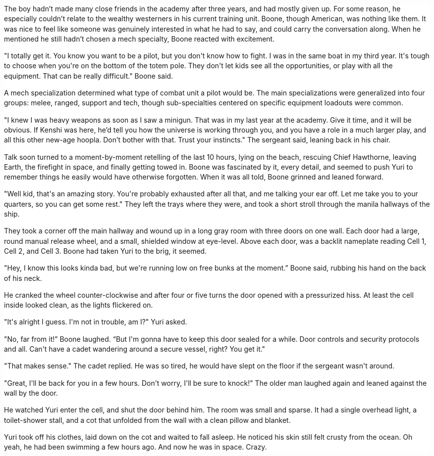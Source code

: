 The boy hadn’t made many close friends in the academy after three years, and had mostly given up. For some reason, he especially couldn’t relate to the wealthy westerners in his current training unit. Boone, though American, was nothing like them. It was nice to feel like someone was genuinely interested in what he had to say, and could carry the conversation along. When he mentioned he still hadn’t chosen a mech specialty, Boone reacted with excitement.

"I totally get it. You know you want to be a pilot, but you don't know how to fight. I was in the same boat in my third year. It's tough to choose when you're on the bottom of the totem pole. They don't let kids see all the opportunities, or play with all the equipment. That can be really difficult." Boone said.

A mech specialization determined what type of combat unit a pilot would be. The main specializations were generalized into four groups: melee, ranged, support and tech, though sub-specialties centered on specific equipment loadouts were common.

"I knew I was heavy weapons as soon as I saw a minigun. That was in my last year at the academy. Give it time, and it will be obvious. If Kenshi was here, he’d tell you how the universe is working through you, and you have a role in a much larger play, and all this other new-age hoopla. Don’t bother with that. Trust your instincts." The sergeant said, leaning back in his chair.

Talk soon turned to a moment-by-moment retelling of the last 10 hours, lying on the beach, rescuing Chief Hawthorne, leaving Earth, the firefight in space, and finally getting towed in. Boone was fascinated by it, every detail, and seemed to push Yuri to remember things he easily would have otherwise forgotten. When it was all told, Boone grinned and leaned forward.

"Well kid, that's an amazing story. You're probably exhausted after all that, and me talking your ear off. Let me take you to your quarters, so you can get some rest." They left the trays where they were, and took a short stroll through the manila hallways of the ship.

They took a corner off the main hallway and wound up in a long gray room with three doors on one wall. Each door had a large, round manual release wheel, and a small, shielded window at eye-level. Above each door, was a backlit nameplate reading Cell 1, Cell 2, and Cell 3. Boone had taken Yuri to the brig, it seemed.

"Hey, I know this looks kinda bad, but we're running low on free bunks at the moment.” Boone said, rubbing his hand on the back of his neck.

He cranked the wheel counter-clockwise and after four or five turns the door opened with a pressurized hiss. At least the cell inside looked clean, as the lights flickered on.

"It's alright I guess. I'm not in trouble, am I?" Yuri asked.

"No, far from it!” Boone laughed. “But I'm gonna have to keep this door sealed for a while. Door controls and security protocols and all. Can't have a cadet wandering around a secure vessel, right? You get it."

"That makes sense." The cadet replied. He was so tired, he would have slept on the floor if the sergeant wasn't around.

"Great, I'll be back for you in a few hours. Don't worry, I'll be sure to knock!" The older man laughed again and leaned against the wall by the door.

He watched Yuri enter the cell, and shut the door behind him. The room was small and sparse. It had a single overhead light, a toilet-shower stall, and a cot that unfolded from the wall with a clean pillow and blanket.

Yuri took off his clothes, laid down on the cot and waited to fall asleep. He noticed his skin still felt crusty from the ocean. Oh yeah, he had been swimming a few hours ago. And now he was in space. Crazy.

